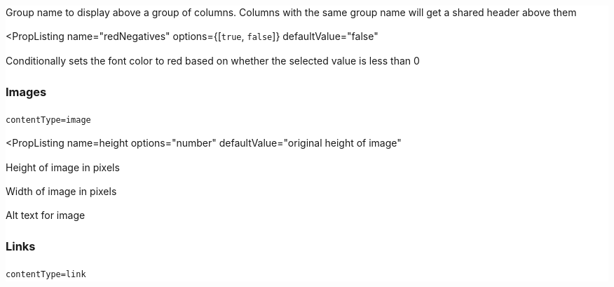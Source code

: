 </PropListing>
<PropListing
    name=colGroup
    options="string"
>

Group name to display above a group of columns. Columns with the same group name will get a shared header above them

</PropListing>

<PropListing
    name="redNegatives"
    options={[`true`, `false`]}
    defaultValue="false"
>

Conditionally sets the font color to red based on whether the selected value is less than 0

</PropListing>

### Images

`contentType=image`

<PropListing
    name=height
    options="number"
    defaultValue="original height of image"
>

Height of image in pixels

</PropListing>
<PropListing
    name=width
    options="number"
    defaultValue="original width of image"
>

Width of image in pixels

</PropListing>
<PropListing
    name=alt
    options="column name"
    defaultValue="Name of the image file (excluding the file extension)"
>

Alt text for image

</PropListing>

### Links

`contentType=link`
